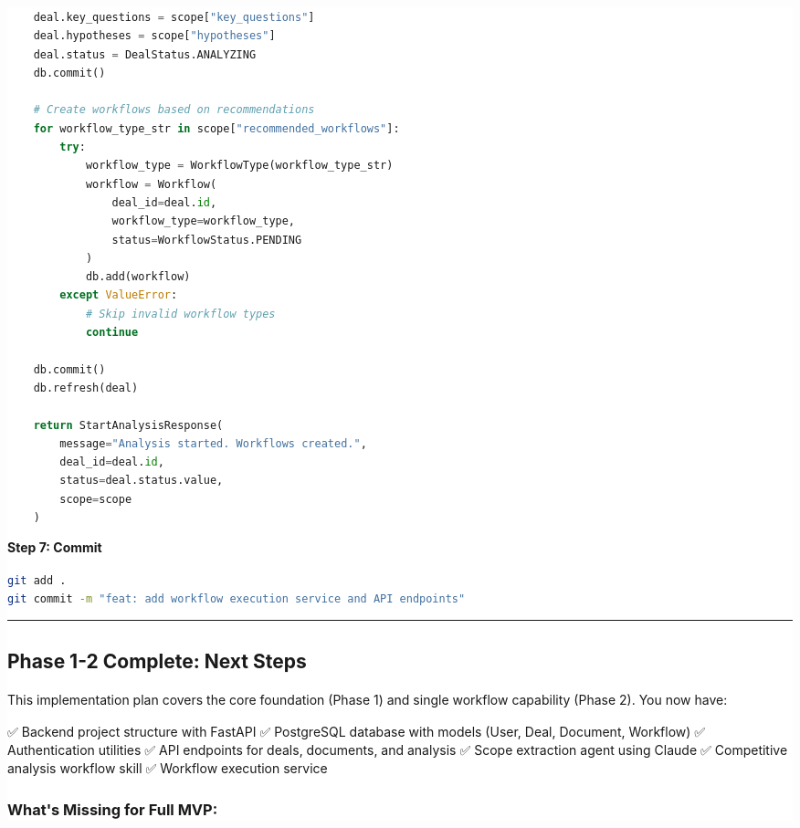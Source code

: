 ```python
    deal.key_questions = scope["key_questions"]
    deal.hypotheses = scope["hypotheses"]
    deal.status = DealStatus.ANALYZING
    db.commit()

    # Create workflows based on recommendations
    for workflow_type_str in scope["recommended_workflows"]:
        try:
            workflow_type = WorkflowType(workflow_type_str)
            workflow = Workflow(
                deal_id=deal.id,
                workflow_type=workflow_type,
                status=WorkflowStatus.PENDING
            )
            db.add(workflow)
        except ValueError:
            # Skip invalid workflow types
            continue

    db.commit()
    db.refresh(deal)

    return StartAnalysisResponse(
        message="Analysis started. Workflows created.",
        deal_id=deal.id,
        status=deal.status.value,
        scope=scope
    )
```

**Step 7: Commit**

```bash
git add .
git commit -m "feat: add workflow execution service and API endpoints"
```

---

## Phase 1-2 Complete: Next Steps

This implementation plan covers the core foundation (Phase 1) and single workflow capability (Phase 2). You now have:

✅ Backend project structure with FastAPI
✅ PostgreSQL database with models (User, Deal, Document, Workflow)
✅ Authentication utilities
✅ API endpoints for deals, documents, and analysis
✅ Scope extraction agent using Claude
✅ Competitive analysis workflow skill
✅ Workflow execution service

### What's Missing for Full MVP:
